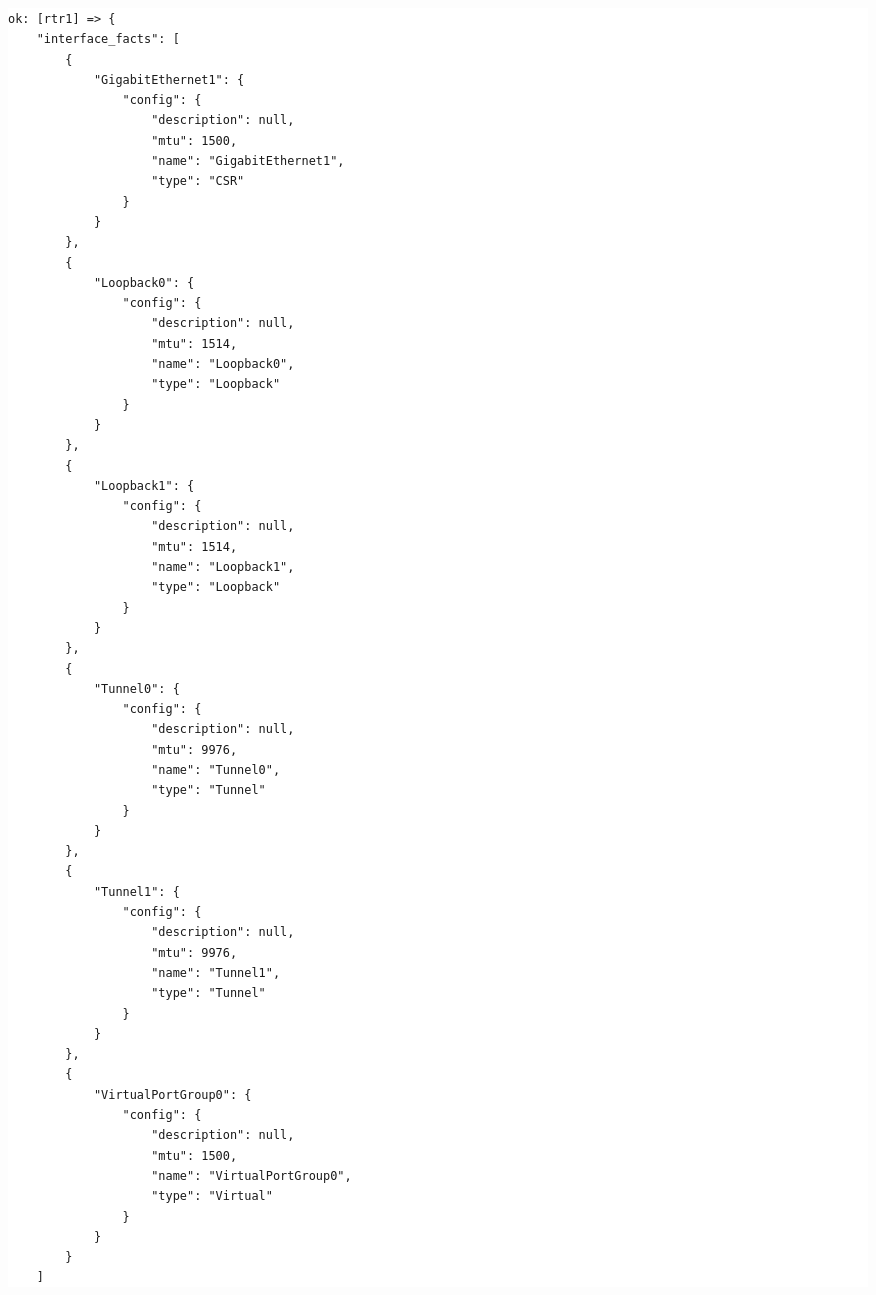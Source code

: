 ``` shell
ok: [rtr1] => {
    "interface_facts": [
        {
            "GigabitEthernet1": {
                "config": {
                    "description": null,
                    "mtu": 1500,
                    "name": "GigabitEthernet1",
                    "type": "CSR"
                }
            }
        },
        {
            "Loopback0": {
                "config": {
                    "description": null,
                    "mtu": 1514,
                    "name": "Loopback0",
                    "type": "Loopback"
                }
            }
        },
        {
            "Loopback1": {
                "config": {
                    "description": null,
                    "mtu": 1514,
                    "name": "Loopback1",
                    "type": "Loopback"
                }
            }
        },
        {
            "Tunnel0": {
                "config": {
                    "description": null,
                    "mtu": 9976,
                    "name": "Tunnel0",
                    "type": "Tunnel"
                }
            }
        },
        {
            "Tunnel1": {
                "config": {
                    "description": null,
                    "mtu": 9976,
                    "name": "Tunnel1",
                    "type": "Tunnel"
                }
            }
        },
        {
            "VirtualPortGroup0": {
                "config": {
                    "description": null,
                    "mtu": 1500,
                    "name": "VirtualPortGroup0",
                    "type": "Virtual"
                }
            }
        }
    ]
```